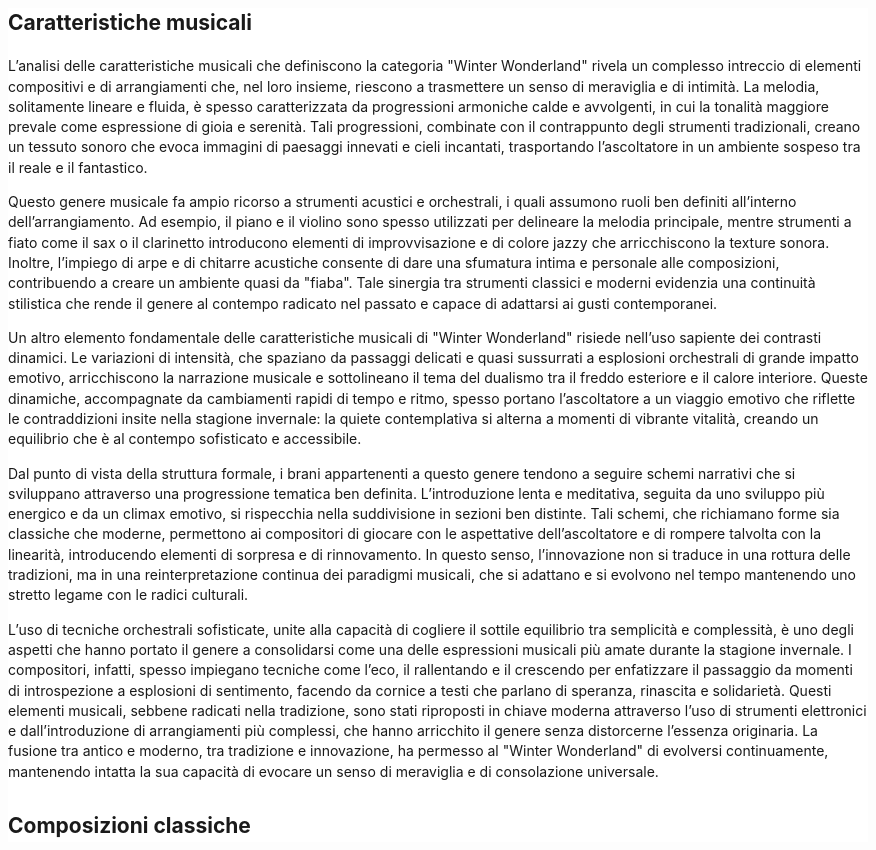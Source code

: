 
## Caratteristiche musicali

L’analisi delle caratteristiche musicali che definiscono la categoria "Winter Wonderland" rivela un complesso intreccio di elementi compositivi e di arrangiamenti che, nel loro insieme, riescono a trasmettere un senso di meraviglia e di intimità. La melodia, solitamente lineare e fluida, è spesso caratterizzata da progressioni armoniche calde e avvolgenti, in cui la tonalità maggiore prevale come espressione di gioia e serenità. Tali progressioni, combinate con il contrappunto degli strumenti tradizionali, creano un tessuto sonoro che evoca immagini di paesaggi innevati e cieli incantati, trasportando l’ascoltatore in un ambiente sospeso tra il reale e il fantastico.  

Questo genere musicale fa ampio ricorso a strumenti acustici e orchestrali, i quali assumono ruoli ben definiti all’interno dell’arrangiamento. Ad esempio, il piano e il violino sono spesso utilizzati per delineare la melodia principale, mentre strumenti a fiato come il sax o il clarinetto introducono elementi di improvvisazione e di colore jazzy che arricchiscono la texture sonora. Inoltre, l’impiego di arpe e di chitarre acustiche consente di dare una sfumatura intima e personale alle composizioni, contribuendo a creare un ambiente quasi da "fiaba". Tale sinergia tra strumenti classici e moderni evidenzia una continuità stilistica che rende il genere al contempo radicato nel passato e capace di adattarsi ai gusti contemporanei.  

Un altro elemento fondamentale delle caratteristiche musicali di "Winter Wonderland" risiede nell’uso sapiente dei contrasti dinamici. Le variazioni di intensità, che spaziano da passaggi delicati e quasi sussurrati a esplosioni orchestrali di grande impatto emotivo, arricchiscono la narrazione musicale e sottolineano il tema del dualismo tra il freddo esteriore e il calore interiore. Queste dinamiche, accompagnate da cambiamenti rapidi di tempo e ritmo, spesso portano l’ascoltatore a un viaggio emotivo che riflette le contraddizioni insite nella stagione invernale: la quiete contemplativa si alterna a momenti di vibrante vitalità, creando un equilibrio che è al contempo sofisticato e accessibile.  

Dal punto di vista della struttura formale, i brani appartenenti a questo genere tendono a seguire schemi narrativi che si sviluppano attraverso una progressione tematica ben definita. L’introduzione lenta e meditativa, seguita da uno sviluppo più energico e da un climax emotivo, si rispecchia nella suddivisione in sezioni ben distinte. Tali schemi, che richiamano forme sia classiche che moderne, permettono ai compositori di giocare con le aspettative dell’ascoltatore e di rompere talvolta con la linearità, introducendo elementi di sorpresa e di rinnovamento. In questo senso, l’innovazione non si traduce in una rottura delle tradizioni, ma in una reinterpretazione continua dei paradigmi musicali, che si adattano e si evolvono nel tempo mantenendo uno stretto legame con le radici culturali.  

L’uso di tecniche orchestrali sofisticate, unite alla capacità di cogliere il sottile equilibrio tra semplicità e complessità, è uno degli aspetti che hanno portato il genere a consolidarsi come una delle espressioni musicali più amate durante la stagione invernale. I compositori, infatti, spesso impiegano tecniche come l’eco, il rallentando e il crescendo per enfatizzare il passaggio da momenti di introspezione a esplosioni di sentimento, facendo da cornice a testi che parlano di speranza, rinascita e solidarietà. Questi elementi musicali, sebbene radicati nella tradizione, sono stati riproposti in chiave moderna attraverso l’uso di strumenti elettronici e dall’introduzione di arrangiamenti più complessi, che hanno arricchito il genere senza distorcerne l’essenza originaria. La fusione tra antico e moderno, tra tradizione e innovazione, ha permesso al "Winter Wonderland" di evolversi continuamente, mantenendo intatta la sua capacità di evocare un senso di meraviglia e di consolazione universale.


## Composizioni classiche
